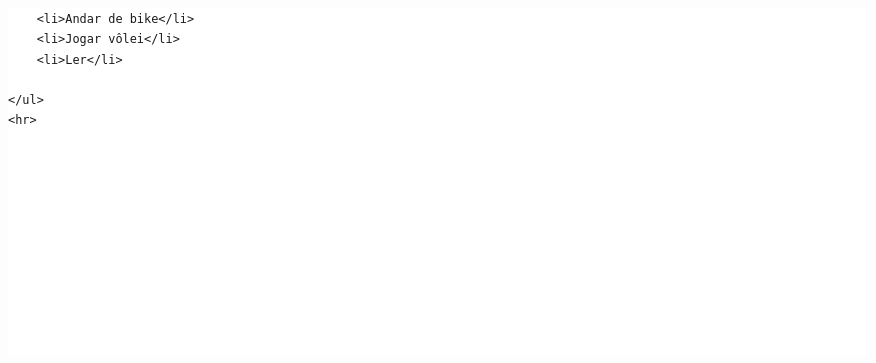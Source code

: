         <li>Andar de bike</li>
        <li>Jogar vôlei</li>
        <li>Ler</li>
       
    </ul>
    <hr>
</div>

    
</body>
</html>









<!DOCTYPE html>
<html lang="pt-br">
<head>
    <meta charset="UTF-8">
    <meta name="viewport" content="width=device-width, initial-scale=1.0">
    <link rel="stylesheet" href="/index.js">
    <title>Eurí</title>
</head>
<body>
    <div style="color: white;" >
        <h3>
          Redes Sociais:
        </h3>

       <a href="https://github.com/EuridizeLima?tab=repositories"
        target="_blank"> <img src="git.jfif" height="50px"></a>

        <a href="https://www.linkedin.com/in/euridize?utm_source=share&utm_campaign=share_via&utm_content=profile&utm_medium=android_app"
        target="_blank"> <img src="link.png" height="50px"></a>
 
    </div>
</body>
